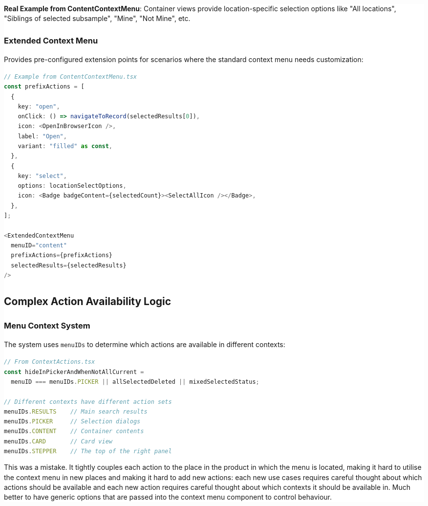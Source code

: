**Real Example from ContentContextMenu**:
Container views provide location-specific selection options like "All locations", "Siblings of selected subsample", "Mine", "Not Mine", etc.

### Extended Context Menu

Provides pre-configured extension points for scenarios where the standard context menu needs customization:

```typescript
// Example from ContentContextMenu.tsx
const prefixActions = [
  {
    key: "open",
    onClick: () => navigateToRecord(selectedResults[0]),
    icon: <OpenInBrowserIcon />,
    label: "Open",
    variant: "filled" as const,
  },
  {
    key: "select",
    options: locationSelectOptions,
    icon: <Badge badgeContent={selectedCount}><SelectAllIcon /></Badge>,
  },
];

<ExtendedContextMenu
  menuID="content"
  prefixActions={prefixActions}
  selectedResults={selectedResults}
/>
```

## Complex Action Availability Logic

### Menu Context System

The system uses `menuIDs` to determine which actions are available in different contexts:

```typescript
// From ContextActions.tsx
const hideInPickerAndWhenNotAllCurrent =
  menuID === menuIDs.PICKER || allSelectedDeleted || mixedSelectedStatus;

// Different contexts have different action sets
menuIDs.RESULTS    // Main search results
menuIDs.PICKER     // Selection dialogs
menuIDs.CONTENT    // Container contents
menuIDs.CARD       // Card view
menuIDs.STEPPER    // The top of the right panel
```

This was a mistake. It tightly couples each action to the place in the product
in which the menu is located, making it hard to utilise the context menu in new
places and making it hard to add new actions: each new use cases requires
careful thought about which actions should be available and each new action
requires careful thought about which contexts it should be available in. Much
better to have generic options that are passed into the context menu component
to control behaviour.
